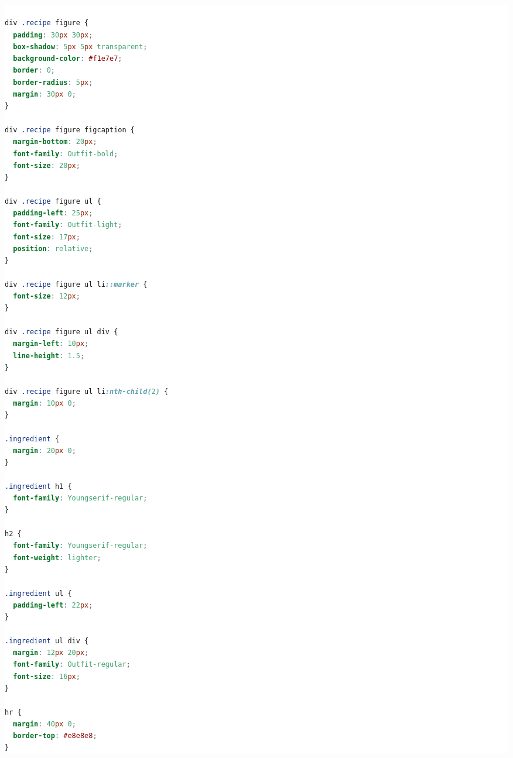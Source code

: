```css

div .recipe figure {
  padding: 30px 30px;
  box-shadow: 5px 5px transparent;
  background-color: #f1e7e7;
  border: 0;
  border-radius: 5px;
  margin: 30px 0;
}

div .recipe figure figcaption {
  margin-bottom: 20px;
  font-family: Outfit-bold;
  font-size: 20px;
}

div .recipe figure ul {
  padding-left: 25px;
  font-family: Outfit-light;
  font-size: 17px;
  position: relative;
}

div .recipe figure ul li::marker {
  font-size: 12px;
}

div .recipe figure ul div {
  margin-left: 10px;
  line-height: 1.5;
}

div .recipe figure ul li:nth-child(2) {
  margin: 10px 0;
}

.ingredient {
  margin: 20px 0;
}

.ingredient h1 {
  font-family: Youngserif-regular;
}

h2 {
  font-family: Youngserif-regular;
  font-weight: lighter;
}

.ingredient ul {
  padding-left: 22px;
}

.ingredient ul div {
  margin: 12px 20px;
  font-family: Outfit-regular;
  font-size: 16px;
}

hr {
  margin: 40px 0;
  border-top: #e8e8e8;
}
```